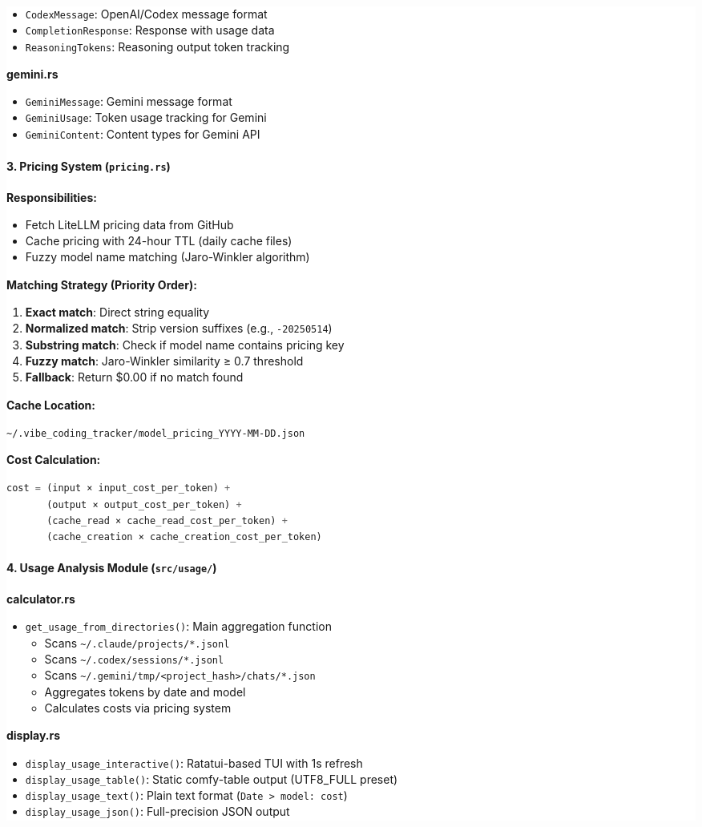 - `CodexMessage`: OpenAI/Codex message format
- `CompletionResponse`: Response with usage data
- `ReasoningTokens`: Reasoning output token tracking

**gemini.rs**

- `GeminiMessage`: Gemini message format
- `GeminiUsage`: Token usage tracking for Gemini
- `GeminiContent`: Content types for Gemini API

#### 3. Pricing System (`pricing.rs`)

**Responsibilities:**

- Fetch LiteLLM pricing data from GitHub
- Cache pricing with 24-hour TTL (daily cache files)
- Fuzzy model name matching (Jaro-Winkler algorithm)

**Matching Strategy (Priority Order):**

1. **Exact match**: Direct string equality
2. **Normalized match**: Strip version suffixes (e.g., `-20250514`)
3. **Substring match**: Check if model name contains pricing key
4. **Fuzzy match**: Jaro-Winkler similarity ≥ 0.7 threshold
5. **Fallback**: Return $0.00 if no match found

**Cache Location:**

```
~/.vibe_coding_tracker/model_pricing_YYYY-MM-DD.json
```

**Cost Calculation:**

```rust
cost = (input × input_cost_per_token) +
       (output × output_cost_per_token) +
       (cache_read × cache_read_cost_per_token) +
       (cache_creation × cache_creation_cost_per_token)
```

#### 4. Usage Analysis Module (`src/usage/`)

**calculator.rs**

- `get_usage_from_directories()`: Main aggregation function
  - Scans `~/.claude/projects/*.jsonl`
  - Scans `~/.codex/sessions/*.jsonl`
  - Scans `~/.gemini/tmp/<project_hash>/chats/*.json`
  - Aggregates tokens by date and model
  - Calculates costs via pricing system

**display.rs**

- `display_usage_interactive()`: Ratatui-based TUI with 1s refresh
- `display_usage_table()`: Static comfy-table output (UTF8_FULL preset)
- `display_usage_text()`: Plain text format (`Date > model: cost`)
- `display_usage_json()`: Full-precision JSON output
